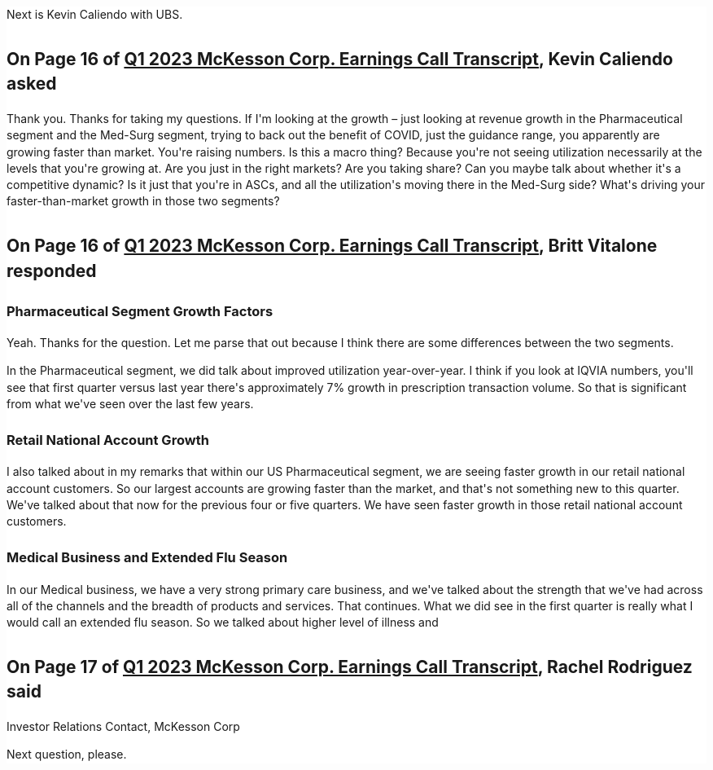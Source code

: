 Next is Kevin Caliendo with UBS.

## On Page 16 of [Q1 2023 McKesson Corp. Earnings Call Transcript](https://s24.q4cdn.com/128197368/files/doc_financials/2023/q1/220803-MCK-Q1FY23-Earnings-Call-Transcript.pdf), Kevin Caliendo asked

Thank you. Thanks for taking my questions. If I'm looking at the growth – just looking at revenue growth in the Pharmaceutical segment and the Med-Surg segment, trying to back out the benefit of COVID, just the guidance range, you apparently are growing faster than market. You're raising numbers. Is this a macro thing? Because you're not seeing utilization necessarily at the levels that you're growing at. Are you just in the right markets? Are you taking share? Can you maybe talk about whether it's a competitive dynamic? Is it just that you're in ASCs, and all the utilization's moving there in the Med-Surg side? What's driving your faster-than-market growth in those two segments?

## On Page 16 of [Q1 2023 McKesson Corp. Earnings Call Transcript](https://s24.q4cdn.com/128197368/files/doc_financials/2023/q1/220803-MCK-Q1FY23-Earnings-Call-Transcript.pdf), Britt Vitalone responded

### Pharmaceutical Segment Growth Factors

Yeah. Thanks for the question. Let me parse that out because I think there are some differences between the two segments.

In the Pharmaceutical segment, we did talk about improved utilization year-over-year. I think if you look at IQVIA numbers, you'll see that first quarter versus last year there's approximately 7% growth in prescription transaction volume. So that is significant from what we've seen over the last few years.

### Retail National Account Growth

I also talked about in my remarks that within our US Pharmaceutical segment, we are seeing faster growth in our retail national account customers. So our largest accounts are growing faster than the market, and that's not something new to this quarter. We've talked about that now for the previous four or five quarters. We have seen faster growth in those retail national account customers.

### Medical Business and Extended Flu Season

In our Medical business, we have a very strong primary care business, and we've talked about the strength that we've had across all of the channels and the breadth of products and services. That continues. What we did see in the first quarter is really what I would call an extended flu season. So we talked about higher level of illness and
## On Page 17 of [Q1 2023 McKesson Corp. Earnings Call Transcript](https://s24.q4cdn.com/128197368/files/doc_financials/2023/q1/220803-MCK-Q1FY23-Earnings-Call-Transcript.pdf), Rachel Rodriguez said

Investor Relations Contact, McKesson Corp

Next question, please.
